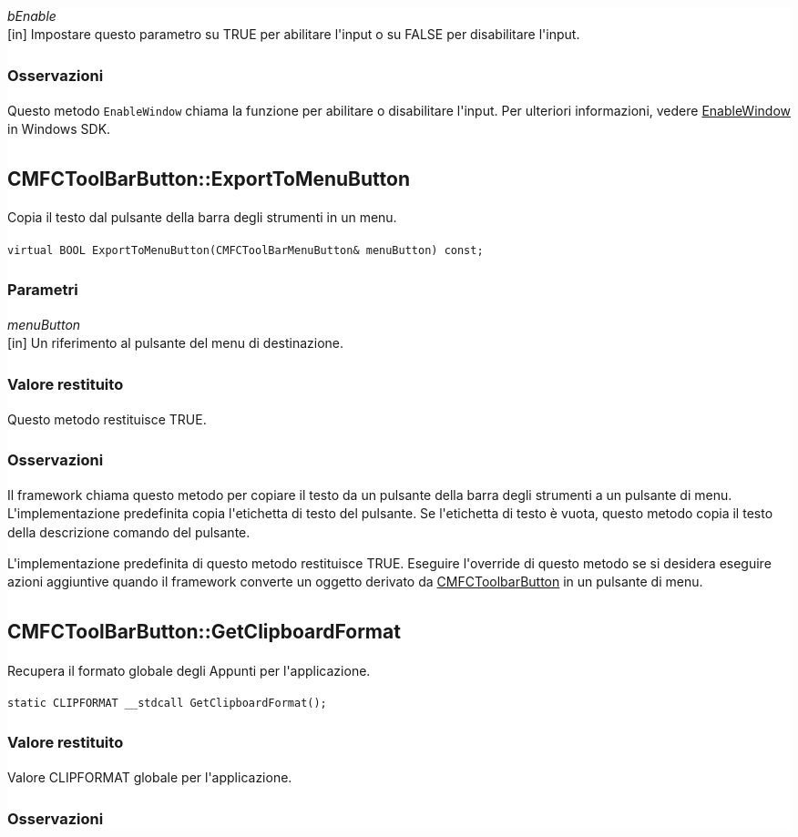 *bEnable*<br/>
[in] Impostare questo parametro su TRUE per abilitare l'input o su FALSE per disabilitare l'input.

### <a name="remarks"></a>Osservazioni

Questo metodo `EnableWindow` chiama la funzione per abilitare o disabilitare l'input. Per ulteriori informazioni, vedere [EnableWindow](/windows/win32/api/winuser/nf-winuser-enablewindow) in Windows SDK.

## <a name="cmfctoolbarbuttonexporttomenubutton"></a><a name="exporttomenubutton"></a>CMFCToolBarButton::ExportToMenuButton

Copia il testo dal pulsante della barra degli strumenti in un menu.

```
virtual BOOL ExportToMenuButton(CMFCToolBarMenuButton& menuButton) const;
```

### <a name="parameters"></a>Parametri

*menuButton*<br/>
[in] Un riferimento al pulsante del menu di destinazione.

### <a name="return-value"></a>Valore restituito

Questo metodo restituisce TRUE.

### <a name="remarks"></a>Osservazioni

Il framework chiama questo metodo per copiare il testo da un pulsante della barra degli strumenti a un pulsante di menu. L'implementazione predefinita copia l'etichetta di testo del pulsante. Se l'etichetta di testo è vuota, questo metodo copia il testo della descrizione comando del pulsante.

L'implementazione predefinita di questo metodo restituisce TRUE. Eseguire l'override di questo metodo se si desidera eseguire azioni aggiuntive quando il framework converte un oggetto derivato da [CMFCToolbarButton](../../mfc/reference/cmfctoolbarbutton-class.md) in un pulsante di menu.

## <a name="cmfctoolbarbuttongetclipboardformat"></a><a name="getclipboardformat"></a>CMFCToolBarButton::GetClipboardFormat

Recupera il formato globale degli Appunti per l'applicazione.

```
static CLIPFORMAT __stdcall GetClipboardFormat();
```

### <a name="return-value"></a>Valore restituito

Valore CLIPFORMAT globale per l'applicazione.

### <a name="remarks"></a>Osservazioni

